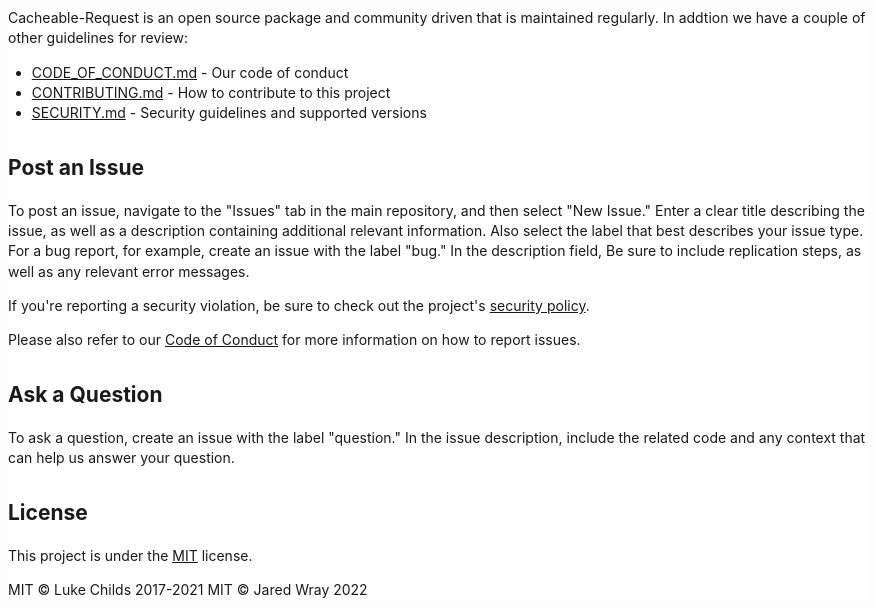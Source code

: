 Cacheable-Request is an open source package and community driven that is maintained regularly. In addtion we have a couple of other guidelines for review:

* [CODE_OF_CONDUCT.md](CODE_OF_CONDUCT.md) - Our code of conduct
* [CONTRIBUTING.md](CONTRIBUTING.md) - How to contribute to this project
* [SECURITY.md](SECURITY.md) - Security guidelines and supported versions 

## Post an Issue

To post an issue, navigate to the "Issues" tab in the main repository, and then select "New Issue." Enter a clear title describing the issue, as well as a description containing additional relevant information. Also select the label that best describes your issue type. For a bug report, for example, create an issue with the label "bug." In the description field, Be sure to include replication steps, as well as any relevant error messages.

If you're reporting a security violation, be sure to check out the project's [security policy](SECURITY.md).

Please also refer to our [Code of Conduct](CODE_OF_CONDUCT.md) for more information on how to report issues.

## Ask a Question

To ask a question, create an issue with the label "question." In the issue description, include the related code and any context that can help us answer your question.

## License

This project is under the [MIT](LICENSE) license. 

MIT © Luke Childs 2017-2021
MIT © Jared Wray 2022
